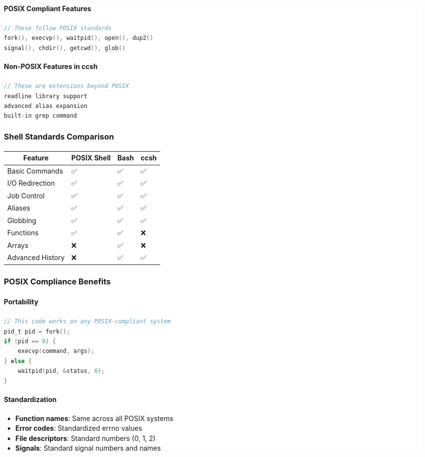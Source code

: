 #### **POSIX Compliant Features**
```c
// These follow POSIX standards
fork(), execvp(), waitpid(), open(), dup2()
signal(), chdir(), getcwd(), glob()
```

#### **Non-POSIX Features in ccsh**
```c
// These are extensions beyond POSIX
readline library support
advanced alias expansion
built-in grep command
```

### **Shell Standards Comparison**

| Feature | POSIX Shell | Bash | ccsh |
|---------|-------------|------|------|
| Basic Commands | ✅ | ✅ | ✅ |
| I/O Redirection | ✅ | ✅ | ✅ |
| Job Control | ✅ | ✅ | ✅ |
| Aliases | ✅ | ✅ | ✅ |
| Globbing | ✅ | ✅ | ✅ |
| Functions | ✅ | ✅ | ❌ |
| Arrays | ❌ | ✅ | ❌ |
| Advanced History | ❌ | ✅ | ✅ |

### **POSIX Compliance Benefits**

#### **Portability**
```c
// This code works on any POSIX-compliant system
pid_t pid = fork();
if (pid == 0) {
    execvp(command, args);
} else {
    waitpid(pid, &status, 0);
}
```

#### **Standardization**
- **Function names**: Same across all POSIX systems
- **Error codes**: Standardized errno values
- **File descriptors**: Standard numbers (0, 1, 2)
- **Signals**: Standard signal numbers and names

